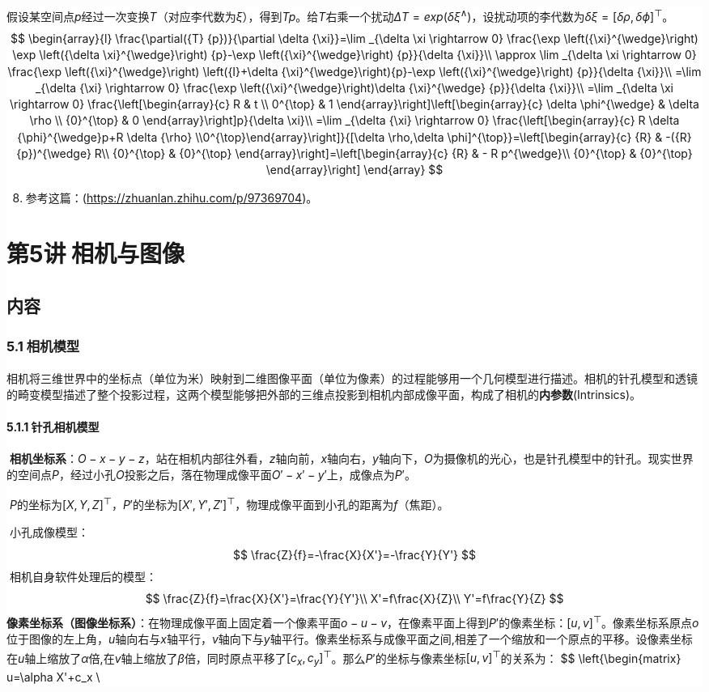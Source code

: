    假设某空间点$p$经过一次变换$T$（对应李代数为$\xi$），得到$Tp$。给$T$右乘一个扰动$\Delta T=exp(\delta\xi^{\wedge})$，设扰动项的李代数为$\delta\xi=[\delta \rho,\delta \phi]^{\top}$。
   $$
   \begin{array}{l}
       \frac{\partial({T} {p})}{\partial \delta {\xi}}=\lim _{\delta \xi \rightarrow 0} \frac{\exp \left({\xi}^{\wedge}\right) \exp \left({\delta \xi}^{\wedge}\right) {p}-\exp \left({\xi}^{\wedge}\right) {p}}{\delta {\xi}}\\
       \approx \lim _{\delta \xi \rightarrow 0} \frac{\exp \left({\xi}^{\wedge}\right) \left({I}+\delta {\xi}^{\wedge}\right){p}-\exp \left({\xi}^{\wedge}\right) {p}}{\delta {\xi}}\\
       =\lim _{\delta {\xi} \rightarrow 0} \frac{\exp \left({\xi}^{\wedge}\right)\delta {\xi}^{\wedge} {p}}{\delta {\xi}}\\
       =\lim _{\delta \xi \rightarrow 0} \frac{\left[\begin{array}{c}
       R & t \\
       0^{\top} & 1
       \end{array}\right]\left[\begin{array}{c}
       \delta \phi^{\wedge} & \delta \rho \\
      {0}^{\top} & 0
       \end{array}\right]p}{\delta \xi}\\
       =\lim _{\delta {\xi} \rightarrow 0} \frac{\left[\begin{array}{c}
       R \delta {\phi}^{\wedge}p+R \delta {\rho} \\0^{\top}\end{array}\right]}{[\delta \rho,\delta \phi]^{\top}}=\left[\begin{array}{c}
       {R} & -({R} {p})^{\wedge} R\\
       {0}^{\top} & {0}^{\top}
       \end{array}\right]=\left[\begin{array}{c}
       {R} & - R p^{\wedge}\\
       {0}^{\top} & {0}^{\top}
       \end{array}\right] 
       \end{array}
   $$

8. 参考这篇：(https://zhuanlan.zhihu.com/p/97369704)。

# 第5讲 相机与图像

## 内容

### 5.1 相机模型

​	相机将三维世界中的坐标点（单位为米）映射到二维图像平面（单位为像素）的过程能够用一个几何模型进行描述。相机的针孔模型和透镜的畸变模型描述了整个投影过程，这两个模型能够把外部的三维点投影到相机内部成像平面，构成了相机的**内参数**(Intrinsics)。

#### 5.1.1 针孔相机模型

​	**相机坐标系**：$O-x-y-z$，站在相机内部往外看，$z$轴向前，$x$轴向右，$y$轴向下，$O$为摄像机的光心，也是针孔模型中的针孔。现实世界的空间点$P$，经过小孔$O$投影之后，落在物理成像平面$O'−x'−y'$上，成像点为$P'$。

​	$P$的坐标为$[X,Y,Z]^{\top}$，$P'$的坐标为$[X',Y',Z']^{\top}$，物理成像平面到小孔的距离为$f$（焦距）。

​	小孔成像模型：
$$
\frac{Z}{f}=-\frac{X}{X'}=-\frac{Y}{Y'}
$$
​	相机自身软件处理后的模型：
$$
\frac{Z}{f}=\frac{X}{X'}=\frac{Y}{Y'}\\
X'=f\frac{X}{Z}\\
Y'=f\frac{Y}{Z}
$$
​	**像素坐标系（图像坐标系）**：在物理成像平面上固定着一个像素平面$o-u-v$，在像素平面上得到$P'$的像素坐标：$[u,v]^{\top}$。像素坐标系原点$o$位于图像的左上角，$u$轴向右与$x$轴平行，$v$轴向下与$y$轴平行。像素坐标系与成像平面之间,相差了一个缩放和一个原点的平移。设像素坐标在$u$轴上缩放了$\alpha$倍,在$v$轴上缩放了$\beta$倍，同时原点平移了$[c_x,c_y]^{\top}$。那么$P'$的坐标与像素坐标$[u,v]^{\top}$的关系为：
$$
\left\{\begin{matrix}
u=\alpha X'+c_x \\